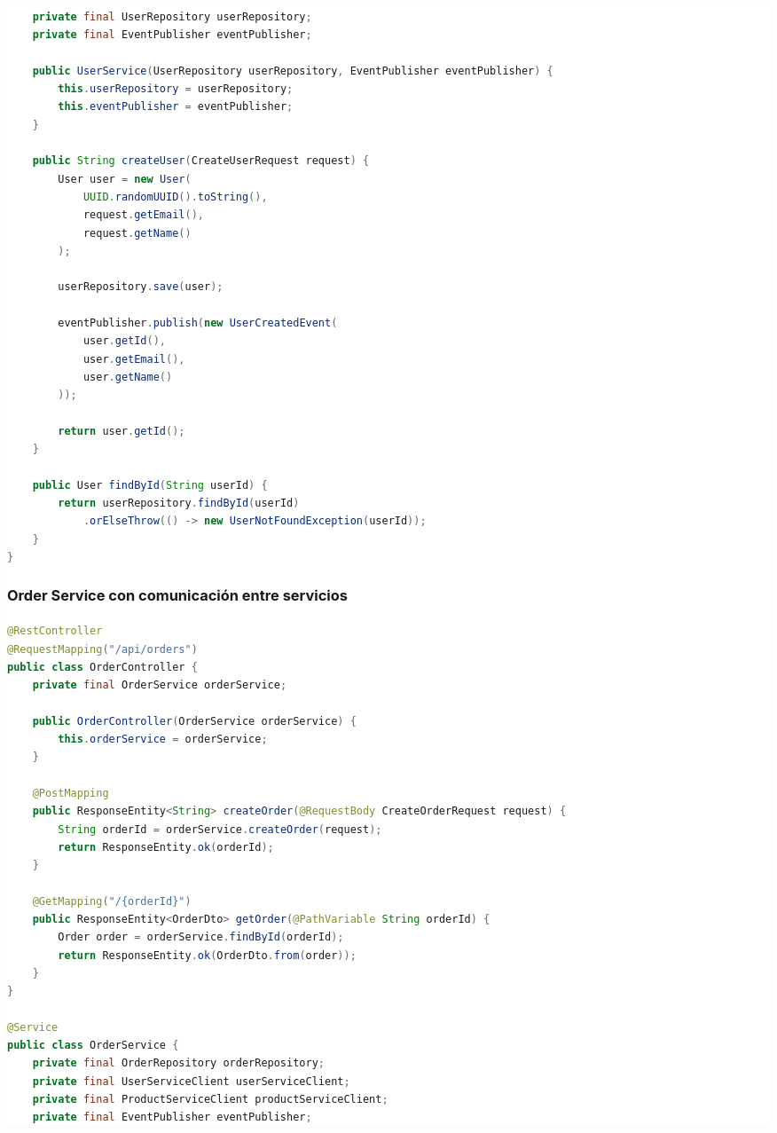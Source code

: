 ```java
    private final UserRepository userRepository;
    private final EventPublisher eventPublisher;
    
    public UserService(UserRepository userRepository, EventPublisher eventPublisher) {
        this.userRepository = userRepository;
        this.eventPublisher = eventPublisher;
    }
    
    public String createUser(CreateUserRequest request) {
        User user = new User(
            UUID.randomUUID().toString(),
            request.getEmail(),
            request.getName()
        );
        
        userRepository.save(user);
        
        eventPublisher.publish(new UserCreatedEvent(
            user.getId(),
            user.getEmail(),
            user.getName()
        ));
        
        return user.getId();
    }
    
    public User findById(String userId) {
        return userRepository.findById(userId)
            .orElseThrow(() -> new UserNotFoundException(userId));
    }
}
```

### Order Service con comunicación entre servicios
```java
@RestController
@RequestMapping("/api/orders")
public class OrderController {
    private final OrderService orderService;
    
    public OrderController(OrderService orderService) {
        this.orderService = orderService;
    }
    
    @PostMapping
    public ResponseEntity<String> createOrder(@RequestBody CreateOrderRequest request) {
        String orderId = orderService.createOrder(request);
        return ResponseEntity.ok(orderId);
    }
    
    @GetMapping("/{orderId}")
    public ResponseEntity<OrderDto> getOrder(@PathVariable String orderId) {
        Order order = orderService.findById(orderId);
        return ResponseEntity.ok(OrderDto.from(order));
    }
}

@Service
public class OrderService {
    private final OrderRepository orderRepository;
    private final UserServiceClient userServiceClient;
    private final ProductServiceClient productServiceClient;
    private final EventPublisher eventPublisher;
```